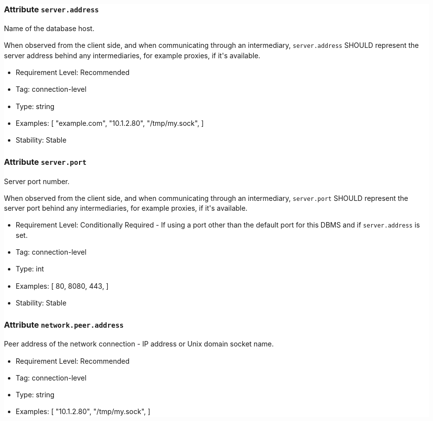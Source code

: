 
### Attribute `server.address`

Name of the database host.



When observed from the client side, and when communicating through an intermediary, `server.address` SHOULD represent the server address behind any intermediaries, for example proxies, if it's available.

- Requirement Level: Recommended

- Tag: connection-level

- Type: string
- Examples: [
    "example.com",
    "10.1.2.80",
    "/tmp/my.sock",
]

- Stability: Stable


### Attribute `server.port`

Server port number.


When observed from the client side, and when communicating through an intermediary, `server.port` SHOULD represent the server port behind any intermediaries, for example proxies, if it's available.

- Requirement Level: Conditionally Required - If using a port other than the default port for this DBMS and if `server.address` is set.

- Tag: connection-level

- Type: int
- Examples: [
    80,
    8080,
    443,
]

- Stability: Stable


### Attribute `network.peer.address`

Peer address of the network connection - IP address or Unix domain socket name.


- Requirement Level: Recommended

- Tag: connection-level

- Type: string
- Examples: [
    "10.1.2.80",
    "/tmp/my.sock",
]
